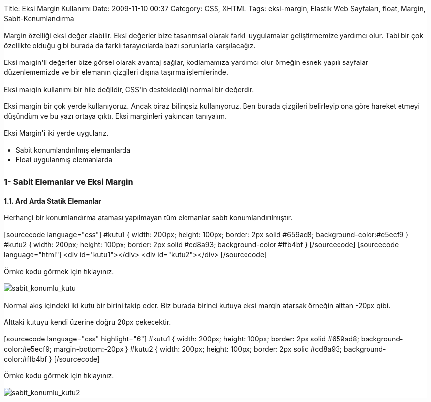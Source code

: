 Title: Eksi Margin Kullanımı
Date: 2009-11-10 00:37
Category: CSS, XHTML
Tags: eksi-margin, Elastik Web Sayfaları, float, Margin, Sabit-Konumlandırma

Margin özelliği eksi değer alabilir. Eksi değerler bize tasarımsal
olarak farklı uygulamalar geliştirmemize yardımcı olur. Tabi bir çok
özellikte olduğu gibi burada da farklı tarayıcılarda bazı sorunlarla
karşılacağız.

Eksi margin'li değerler bize görsel olarak avantaj sağlar, kodlamamıza
yardımcı olur örneğin esnek yapılı sayfaları düzenlememizde ve bir
elemanın çizgileri dışına taşırma işlemlerinde.

Eksi margin kullanımı bir hile değildir, CSS'in desteklediği normal bir
değerdir.

Eksi margin bir çok yerde kullanıyoruz. Ancak biraz bilinçsiz
kullanıyoruz. Ben burada çizgileri belirleyip ona göre hareket etmeyi
düşündüm ve bu yazı ortaya çıktı. Eksi marginleri yakından tanıyalım.

Eksi Margin'i iki yerde uygularız.

-   Sabit konumlandırılmış elemanlarda
-   Float uygulanmış elemanlarda



### 1- Sabit Elemanlar ve Eksi Margin

**1.1. Ard Arda Statik Elemanlar**

Herhangi bir konumlandırma ataması yapılmayan tüm elemanlar sabit
konumlandırılmıştır.

[sourcecode language="css"] \#kutu1 { width: 200px; height: 100px;
border: 2px solid \#659ad8; background-color:\#e5ecf9 } \#kutu2 { width:
200px; height: 100px; border: 2px solid \#cd8a93;
background-color:\#ffb4bf } [/sourcecode] [sourcecode language="html"]
\<div id="kutu1"\>\</div\> \<div id="kutu2"\>\</div\> [/sourcecode]

Örnke kodu görmek için [tıklayınız.][]

![sabit\_konumlu\_kutu][]

Normal akış içindeki iki kutu bir birini takip eder. Biz burada birinci
kutuya eksi margin atarsak örneğin alttan -20px gibi.

Alttaki kutuyu kendi üzerine doğru 20px çekecektir.

[sourcecode language="css" highlight="6"] \#kutu1 { width: 200px;
height: 100px; border: 2px solid \#659ad8; background-color:\#e5ecf9;
margin-bottom:-20px } \#kutu2 { width: 200px; height: 100px; border: 2px
solid \#cd8a93; background-color:\#ffb4bf } [/sourcecode]

Örnke kodu görmek için [tıklayınız.][1]

![sabit\_konumlu\_kutu2][]


  [tıklayınız.]: /dokumanlar/sabit_konumlu.html
  [sabit\_konumlu\_kutu]: http://www.fatihhayrioglu.com/wp-content/sabit_konumlu_kutu.gif
  [1]: /dokumanlar/sabit_konumlu_2.html
  [sabit\_konumlu\_kutu2]: http://www.fatihhayrioglu.com/wp-content/sabit_konumlu_kutu2.gif
  [2]: /dokumanlar/sabit_konumlu_3.html
  [negatifmargin\_baslik]: http://www.fatihhayrioglu.com/wp-content/negatifmargin_baslik.gif
  [negatifmargin\_baslik2]: http://www.fatihhayrioglu.com/wp-content/negatifmargin_baslik2.gif
  [3]: /dokumanlar/sabit_konumlu_4.html
  [sabit\_konumlu\_kutu3]: http://www.fatihhayrioglu.com/wp-content/sabit_konumlu_kutu31.gif
  [sabit\_konumlu\_kutu3\_ie7]: http://www.fatihhayrioglu.com/wp-content/sabit_konumlu_kutu3_ie7.gif
  [sabit\_konumlu\_kutu3\_ie6]: http://www.fatihhayrioglu.com/wp-content/sabit_konumlu_kutu3_ie6.gif
  [4]: /dokumanlar/sabit_konumlu_4_ie6.html
  [5]: /dokumanlar/eksi_deger_float.html
  [float\_eksimargin]: http://www.fatihhayrioglu.com/wp-content/float_eksimargin.gif
  [float\_eksimargin\_esnek]: http://www.fatihhayrioglu.com/wp-content/float_eksimargin_esnek.gif
  [float\_eksimargin\_esnek2]: http://www.fatihhayrioglu.com/wp-content/float_eksimargin_esnek2.gif
  [6]: /dokumanlar/eksi_deger_float_elastik.html
  [float\_eksimargin\_esnek3]: http://www.fatihhayrioglu.com/wp-content/float_eksimargin_esnek3.gif
  [7]: /dokumanlar/eksi_deger_icice_float.html
  [float\_eksimargin\_icice]: http://www.fatihhayrioglu.com/wp-content/float_eksimargin_icice.gif
  [8]: /dokumanlar/eksi_deger_icice_float2.html
  [float\_eksimargin\_icice2]: http://www.fatihhayrioglu.com/wp-content/float_eksimargin_icice2.gif
  [9]: /dokumanlar/eksi_deger_icice_float3.html
  [float\_eksimargin\_icice3]: http://www.fatihhayrioglu.com/wp-content/float_eksimargin_icice3.gif
  [10]: /dokumanlar/eksi_deger_icice_float4.html
  [float\_eksimargin\_icice4]: http://www.fatihhayrioglu.com/wp-content/float_eksimargin_icice4.gif
  [CSS ile gölge vermek]: http://www.fatihhayrioglu.com/css-ile-golge-vermek/
  [Eksi margin Kullanarak çoklu kolon]: http://www.communitymx.com/abstract.cfm?cid=27F87
  [http://www.brunildo.org/test/NegMOutH.html]: http://www.brunildo.org/test/NegMOutH.html
  [http://csscreator.com/node/1703]: http://csscreator.com/node/1703
  [http://www.communitymx.com/abstract.cfm?cid=B0029]: http://www.communitymx.com/abstract.cfm?cid=B0029
  [http://www.alistapart.com/articles/negativemargins/]: http://www.alistapart.com/articles/negativemargins/
  [http://haslayout.net/css/negmargin]: http://haslayout.net/css/negmargin
  [http://csscreator.com/node/28664]: http://csscreator.com/node/28664
  [http://www.simplebits.com/notebook/2005/05/23/negative.html]: http://www.simplebits.com/notebook/2005/05/23/negative.html
  [http://haslayout.net/css/Negative-Margin-Bug]: http://haslayout.net/css/Negative-Margin-Bug